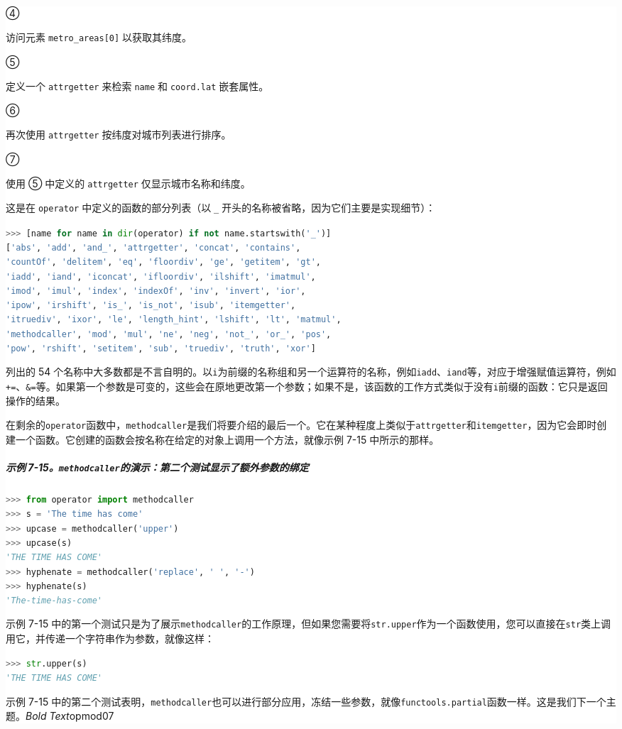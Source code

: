 ④

访问元素 `metro_areas[0]` 以获取其纬度。

⑤

定义一个 `attrgetter` 来检索 `name` 和 `coord.lat` 嵌套属性。

⑥

再次使用 `attrgetter` 按纬度对城市列表进行排序。

⑦

使用 ⑤ 中定义的 `attrgetter` 仅显示城市名称和纬度。

这是在 `operator` 中定义的函数的部分列表（以 `_` 开头的名称被省略，因为它们主要是实现细节）：

```py
>>> [name for name in dir(operator) if not name.startswith('_')]
['abs', 'add', 'and_', 'attrgetter', 'concat', 'contains',
'countOf', 'delitem', 'eq', 'floordiv', 'ge', 'getitem', 'gt',
'iadd', 'iand', 'iconcat', 'ifloordiv', 'ilshift', 'imatmul',
'imod', 'imul', 'index', 'indexOf', 'inv', 'invert', 'ior',
'ipow', 'irshift', 'is_', 'is_not', 'isub', 'itemgetter',
'itruediv', 'ixor', 'le', 'length_hint', 'lshift', 'lt', 'matmul',
'methodcaller', 'mod', 'mul', 'ne', 'neg', 'not_', 'or_', 'pos',
'pow', 'rshift', 'setitem', 'sub', 'truediv', 'truth', 'xor']
```

列出的 54 个名称中大多数都是不言自明的。以`i`为前缀的名称组和另一个运算符的名称，例如`iadd`、`iand`等，对应于增强赋值运算符，例如`+=`、`&=`等。如果第一个参数是可变的，这些会在原地更改第一个参数；如果不是，该函数的工作方式类似于没有`i`前缀的函数：它只是返回操作的结果。

在剩余的`operator`函数中，`methodcaller`是我们将要介绍的最后一个。它在某种程度上类似于`attrgetter`和`itemgetter`，因为它会即时创建一个函数。它创建的函数会按名称在给定的对象上调用一个方法，就像示例 7-15 中所示的那样。

##### 示例 7-15。`methodcaller`的演示：第二个测试显示了额外参数的绑定

```py
>>> from operator import methodcaller
>>> s = 'The time has come'
>>> upcase = methodcaller('upper')
>>> upcase(s)
'THE TIME HAS COME'
>>> hyphenate = methodcaller('replace', ' ', '-')
>>> hyphenate(s)
'The-time-has-come'
```

示例 7-15 中的第一个测试只是为了展示`methodcaller`的工作原理，但如果您需要将`str.upper`作为一个函数使用，您可以直接在`str`类上调用它，并传递一个字符串作为参数，就像这样：

```py
>>> str.upper(s)
'THE TIME HAS COME'
```

示例 7-15 中的第二个测试表明，`methodcaller`也可以进行部分应用，冻结一些参数，就像`functools.partial`函数一样。这是我们下一个主题。*Bold Text*opmod07

